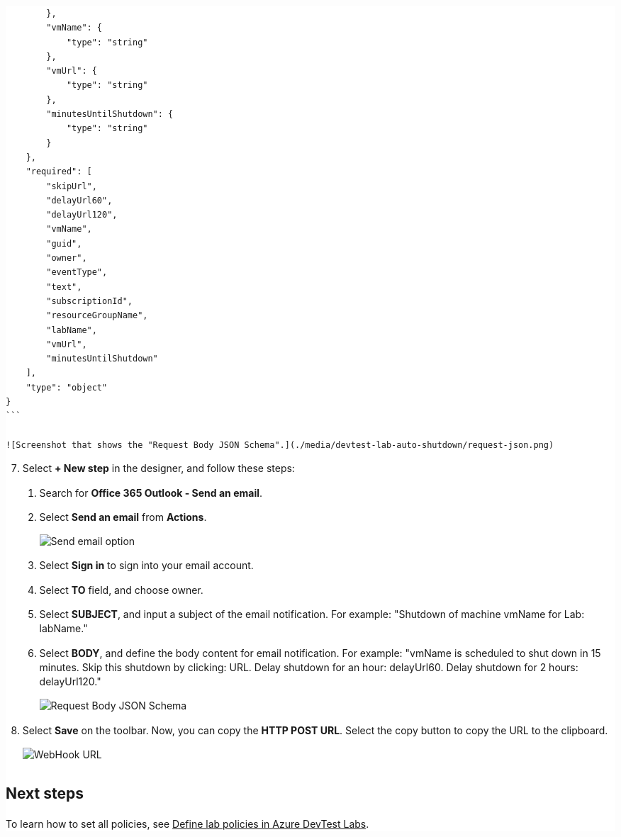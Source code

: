             },
            "vmName": {
                "type": "string"
            },
            "vmUrl": {
                "type": "string"
            },
            "minutesUntilShutdown": {
                "type": "string"
            }
        },
        "required": [
            "skipUrl",
            "delayUrl60",
            "delayUrl120",
            "vmName",
            "guid",
            "owner",
            "eventType",
            "text",
            "subscriptionId",
            "resourceGroupName",
            "labName",
            "vmUrl",
            "minutesUntilShutdown"
        ],
        "type": "object"
    }
    ```

    ![Screenshot that shows the "Request Body JSON Schema".](./media/devtest-lab-auto-shutdown/request-json.png)
7. Select **+ New step** in the designer, and follow these steps:
    1. Search for **Office 365 Outlook - Send an email**.
    2. Select **Send an email** from **Actions**.

        ![Send email option](./media/devtest-lab-auto-shutdown/select-send-email.png)
    3. Select **Sign in** to sign into your email account.
    4. Select **TO** field, and choose owner.
    5. Select **SUBJECT**, and input a subject of the email notification. For example: "Shutdown of machine vmName for Lab: labName."
    6. Select **BODY**, and define the body content for email notification. For example: "vmName is scheduled to shut down in 15 minutes. Skip this shutdown by clicking: URL. Delay shutdown for an hour: delayUrl60. Delay shutdown for 2 hours: delayUrl120."

        ![Request Body JSON Schema](./media/devtest-lab-auto-shutdown/email-options.png)
8. Select **Save** on the toolbar. Now, you can copy the **HTTP POST URL**. Select the copy button to copy the URL to the clipboard.

    ![WebHook URL](./media/devtest-lab-auto-shutdown/webhook-url.png)

## Next steps

To learn how to set all policies, see [Define lab policies in Azure DevTest Labs](devtest-lab-set-lab-policy.md).
